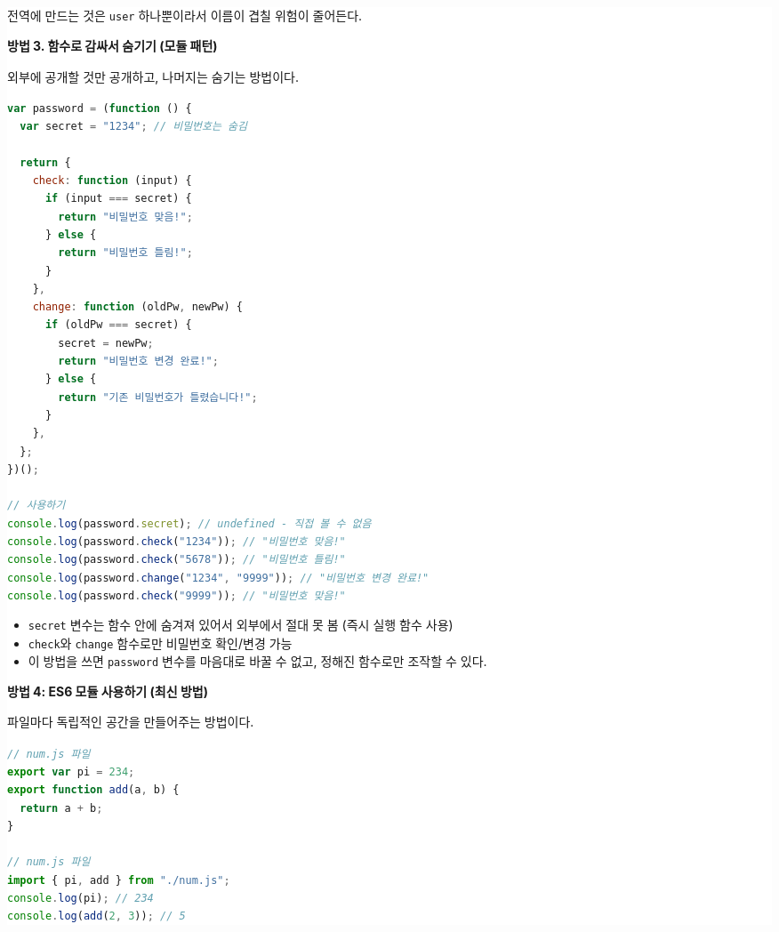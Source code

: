 전역에 만드는 것은 `user` 하나뿐이라서 이름이 겹칠 위험이 줄어든다.

**방법 3. 함수로 감싸서 숨기기 (모듈 패턴)**

외부에 공개할 것만 공개하고, 나머지는 숨기는 방법이다.

```jsx
var password = (function () {
  var secret = "1234"; // 비밀번호는 숨김

  return {
    check: function (input) {
      if (input === secret) {
        return "비밀번호 맞음!";
      } else {
        return "비밀번호 틀림!";
      }
    },
    change: function (oldPw, newPw) {
      if (oldPw === secret) {
        secret = newPw;
        return "비밀번호 변경 완료!";
      } else {
        return "기존 비밀번호가 틀렸습니다!";
      }
    },
  };
})();

// 사용하기
console.log(password.secret); // undefined - 직접 볼 수 없음
console.log(password.check("1234")); // "비밀번호 맞음!"
console.log(password.check("5678")); // "비밀번호 틀림!"
console.log(password.change("1234", "9999")); // "비밀번호 변경 완료!"
console.log(password.check("9999")); // "비밀번호 맞음!"
```

- `secret` 변수는 함수 안에 숨겨져 있어서 외부에서 절대 못 봄 (즉시 실행 함수 사용)
- `check`와 `change` 함수로만 비밀번호 확인/변경 가능
- 이 방법을 쓰면 `password` 변수를 마음대로 바꿀 수 없고, 정해진 함수로만 조작할 수 있다.

**방법 4: ES6 모듈 사용하기 (최신 방법)**

파일마다 독립적인 공간을 만들어주는 방법이다.

```jsx
// num.js 파일
export var pi = 234;
export function add(a, b) {
  return a + b;
}

// num.js 파일
import { pi, add } from "./num.js";
console.log(pi); // 234
console.log(add(2, 3)); // 5
```
